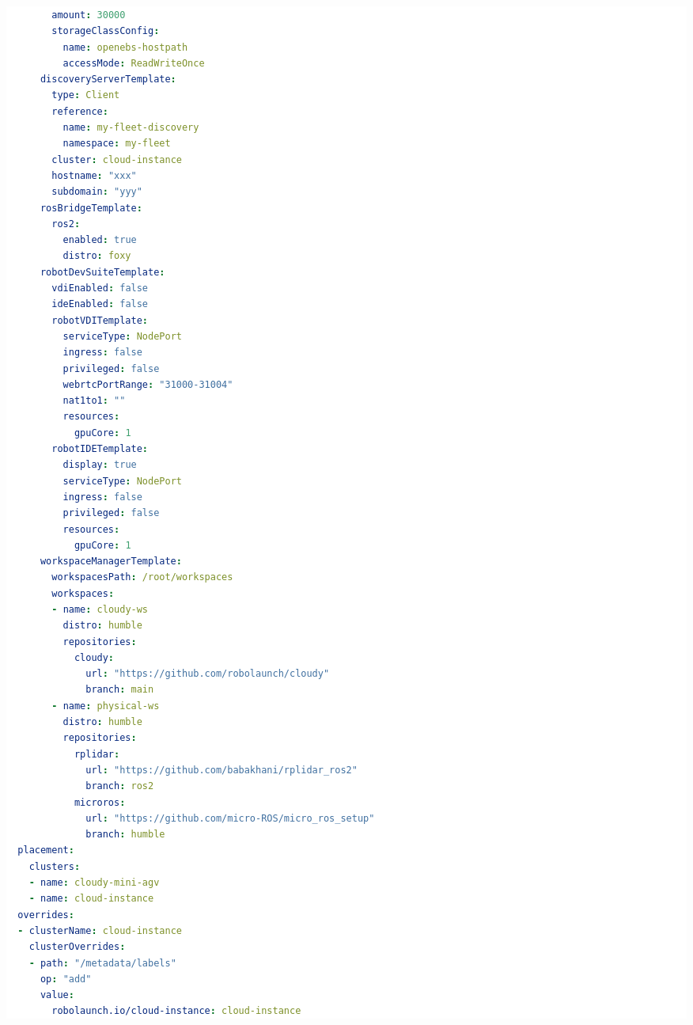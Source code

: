 ```yaml
        amount: 30000
        storageClassConfig:
          name: openebs-hostpath
          accessMode: ReadWriteOnce
      discoveryServerTemplate:
        type: Client
        reference:
          name: my-fleet-discovery
          namespace: my-fleet
        cluster: cloud-instance
        hostname: "xxx"
        subdomain: "yyy"
      rosBridgeTemplate:
        ros2:
          enabled: true
          distro: foxy
      robotDevSuiteTemplate:
        vdiEnabled: false
        ideEnabled: false
        robotVDITemplate:
          serviceType: NodePort
          ingress: false
          privileged: false
          webrtcPortRange: "31000-31004"
          nat1to1: ""
          resources:
            gpuCore: 1
        robotIDETemplate:
          display: true
          serviceType: NodePort
          ingress: false
          privileged: false
          resources:
            gpuCore: 1
      workspaceManagerTemplate:
        workspacesPath: /root/workspaces
        workspaces:
        - name: cloudy-ws
          distro: humble
          repositories:
            cloudy:
              url: "https://github.com/robolaunch/cloudy"
              branch: main
        - name: physical-ws
          distro: humble
          repositories:
            rplidar:
              url: "https://github.com/babakhani/rplidar_ros2"
              branch: ros2
            microros:
              url: "https://github.com/micro-ROS/micro_ros_setup"
              branch: humble
  placement:
    clusters:
    - name: cloudy-mini-agv
    - name: cloud-instance
  overrides:
  - clusterName: cloud-instance
    clusterOverrides:
    - path: "/metadata/labels"
      op: "add"
      value:
        robolaunch.io/cloud-instance: cloud-instance
```
